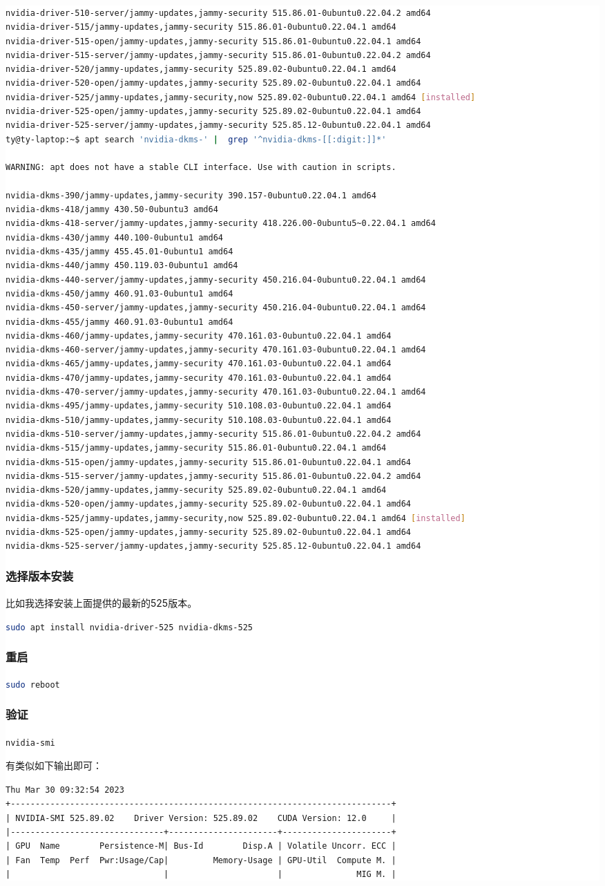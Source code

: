 ```sh
nvidia-driver-510-server/jammy-updates,jammy-security 515.86.01-0ubuntu0.22.04.2 amd64
nvidia-driver-515/jammy-updates,jammy-security 515.86.01-0ubuntu0.22.04.1 amd64
nvidia-driver-515-open/jammy-updates,jammy-security 515.86.01-0ubuntu0.22.04.1 amd64
nvidia-driver-515-server/jammy-updates,jammy-security 515.86.01-0ubuntu0.22.04.2 amd64
nvidia-driver-520/jammy-updates,jammy-security 525.89.02-0ubuntu0.22.04.1 amd64
nvidia-driver-520-open/jammy-updates,jammy-security 525.89.02-0ubuntu0.22.04.1 amd64
nvidia-driver-525/jammy-updates,jammy-security,now 525.89.02-0ubuntu0.22.04.1 amd64 [installed]
nvidia-driver-525-open/jammy-updates,jammy-security 525.89.02-0ubuntu0.22.04.1 amd64
nvidia-driver-525-server/jammy-updates,jammy-security 525.85.12-0ubuntu0.22.04.1 amd64
ty@ty-laptop:~$ apt search 'nvidia-dkms-' |  grep '^nvidia-dkms-[[:digit:]]*'

WARNING: apt does not have a stable CLI interface. Use with caution in scripts.

nvidia-dkms-390/jammy-updates,jammy-security 390.157-0ubuntu0.22.04.1 amd64
nvidia-dkms-418/jammy 430.50-0ubuntu3 amd64
nvidia-dkms-418-server/jammy-updates,jammy-security 418.226.00-0ubuntu5~0.22.04.1 amd64
nvidia-dkms-430/jammy 440.100-0ubuntu1 amd64
nvidia-dkms-435/jammy 455.45.01-0ubuntu1 amd64
nvidia-dkms-440/jammy 450.119.03-0ubuntu1 amd64
nvidia-dkms-440-server/jammy-updates,jammy-security 450.216.04-0ubuntu0.22.04.1 amd64
nvidia-dkms-450/jammy 460.91.03-0ubuntu1 amd64
nvidia-dkms-450-server/jammy-updates,jammy-security 450.216.04-0ubuntu0.22.04.1 amd64
nvidia-dkms-455/jammy 460.91.03-0ubuntu1 amd64
nvidia-dkms-460/jammy-updates,jammy-security 470.161.03-0ubuntu0.22.04.1 amd64
nvidia-dkms-460-server/jammy-updates,jammy-security 470.161.03-0ubuntu0.22.04.1 amd64
nvidia-dkms-465/jammy-updates,jammy-security 470.161.03-0ubuntu0.22.04.1 amd64
nvidia-dkms-470/jammy-updates,jammy-security 470.161.03-0ubuntu0.22.04.1 amd64
nvidia-dkms-470-server/jammy-updates,jammy-security 470.161.03-0ubuntu0.22.04.1 amd64
nvidia-dkms-495/jammy-updates,jammy-security 510.108.03-0ubuntu0.22.04.1 amd64
nvidia-dkms-510/jammy-updates,jammy-security 510.108.03-0ubuntu0.22.04.1 amd64
nvidia-dkms-510-server/jammy-updates,jammy-security 515.86.01-0ubuntu0.22.04.2 amd64
nvidia-dkms-515/jammy-updates,jammy-security 515.86.01-0ubuntu0.22.04.1 amd64
nvidia-dkms-515-open/jammy-updates,jammy-security 515.86.01-0ubuntu0.22.04.1 amd64
nvidia-dkms-515-server/jammy-updates,jammy-security 515.86.01-0ubuntu0.22.04.2 amd64
nvidia-dkms-520/jammy-updates,jammy-security 525.89.02-0ubuntu0.22.04.1 amd64
nvidia-dkms-520-open/jammy-updates,jammy-security 525.89.02-0ubuntu0.22.04.1 amd64
nvidia-dkms-525/jammy-updates,jammy-security,now 525.89.02-0ubuntu0.22.04.1 amd64 [installed]
nvidia-dkms-525-open/jammy-updates,jammy-security 525.89.02-0ubuntu0.22.04.1 amd64
nvidia-dkms-525-server/jammy-updates,jammy-security 525.85.12-0ubuntu0.22.04.1 amd64
```
### 选择版本安装
比如我选择安装上面提供的最新的525版本。
```sh
sudo apt install nvidia-driver-525 nvidia-dkms-525
```
### 重启
```sh
sudo reboot
```
### 验证
```sh
nvidia-smi
```
有类似如下输出即可：
```
Thu Mar 30 09:32:54 2023       
+-----------------------------------------------------------------------------+
| NVIDIA-SMI 525.89.02    Driver Version: 525.89.02    CUDA Version: 12.0     |
|-------------------------------+----------------------+----------------------+
| GPU  Name        Persistence-M| Bus-Id        Disp.A | Volatile Uncorr. ECC |
| Fan  Temp  Perf  Pwr:Usage/Cap|         Memory-Usage | GPU-Util  Compute M. |
|                               |                      |               MIG M. |
```
